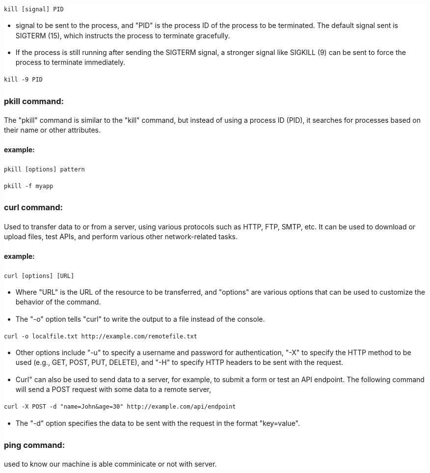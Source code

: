 ```
kill [signal] PID
```
-  signal to be sent to the process, and "PID" is the process ID of the process to be terminated. The default signal sent is SIGTERM (15), which instructs the process to terminate gracefully.

- If the process is still running after sending the SIGTERM signal, a stronger signal like SIGKILL (9) can be sent to force the process to terminate immediately.

```
kill -9 PID
```

### pkill command:
The "pkill" command is similar to the "kill" command, but instead of using a process ID (PID), it searches for processes based on their name or other attributes.
#### example:
```
pkill [options] pattern
```

```
pkill -f myapp
```

### curl command:
Used to transfer data to or from a server, using various protocols such as HTTP, FTP, SMTP, etc. It can be used to download or upload files, test APIs, and perform various other network-related tasks.

#### example:
```
curl [options] [URL]
```
- Where "URL" is the URL of the resource to be transferred, and "options" are various options that can be used to customize the behavior of the command.

- The "-o" option tells "curl" to write the output to a file instead of the console.

```
curl -o localfile.txt http://example.com/remotefile.txt
```
- Other options include "-u" to specify a username and password for authentication, "-X" to specify the HTTP method to be used (e.g., GET, POST, PUT, DELETE), and "-H" to specify HTTP headers to be sent with the request.

- Curl" can also be used to send data to a server, for example, to submit a form or test an API endpoint. The following command will send a POST request with some data to a remote server,
```
curl -X POST -d "name=John&age=30" http://example.com/api/endpoint
```
- The "-d" option specifies the data to be sent with the request in the format "key=value".

### ping command:
used to know our machine is able comminicate or not with server.
